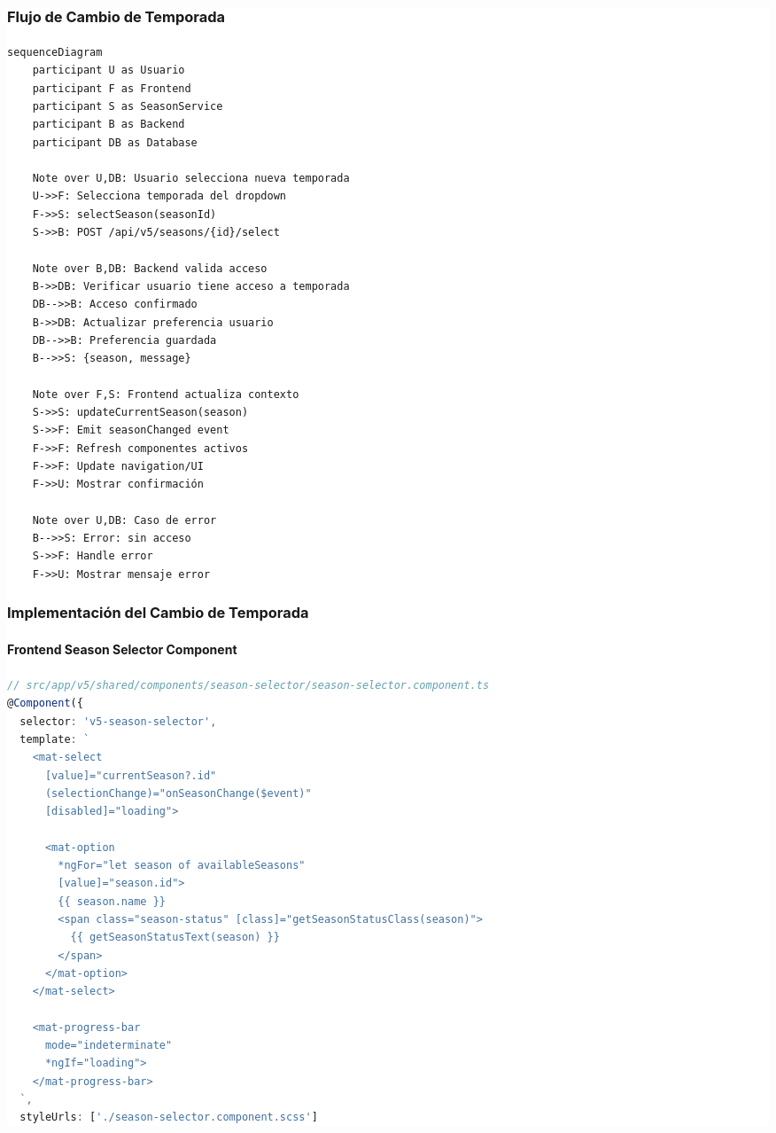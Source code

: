 ### Flujo de Cambio de Temporada

```mermaid
sequenceDiagram
    participant U as Usuario
    participant F as Frontend
    participant S as SeasonService
    participant B as Backend
    participant DB as Database

    Note over U,DB: Usuario selecciona nueva temporada
    U->>F: Selecciona temporada del dropdown
    F->>S: selectSeason(seasonId)
    S->>B: POST /api/v5/seasons/{id}/select
    
    Note over B,DB: Backend valida acceso
    B->>DB: Verificar usuario tiene acceso a temporada
    DB-->>B: Acceso confirmado
    B->>DB: Actualizar preferencia usuario
    DB-->>B: Preferencia guardada
    B-->>S: {season, message}
    
    Note over F,S: Frontend actualiza contexto
    S->>S: updateCurrentSeason(season)
    S->>F: Emit seasonChanged event
    F->>F: Refresh componentes activos
    F->>F: Update navigation/UI
    F->>U: Mostrar confirmación
    
    Note over U,DB: Caso de error
    B-->>S: Error: sin acceso
    S->>F: Handle error
    F->>U: Mostrar mensaje error
```

### Implementación del Cambio de Temporada

#### Frontend Season Selector Component
```typescript
// src/app/v5/shared/components/season-selector/season-selector.component.ts
@Component({
  selector: 'v5-season-selector',
  template: `
    <mat-select 
      [value]="currentSeason?.id" 
      (selectionChange)="onSeasonChange($event)"
      [disabled]="loading">
      
      <mat-option 
        *ngFor="let season of availableSeasons" 
        [value]="season.id">
        {{ season.name }}
        <span class="season-status" [class]="getSeasonStatusClass(season)">
          {{ getSeasonStatusText(season) }}
        </span>
      </mat-option>
    </mat-select>
    
    <mat-progress-bar 
      mode="indeterminate" 
      *ngIf="loading">
    </mat-progress-bar>
  `,
  styleUrls: ['./season-selector.component.scss']
```